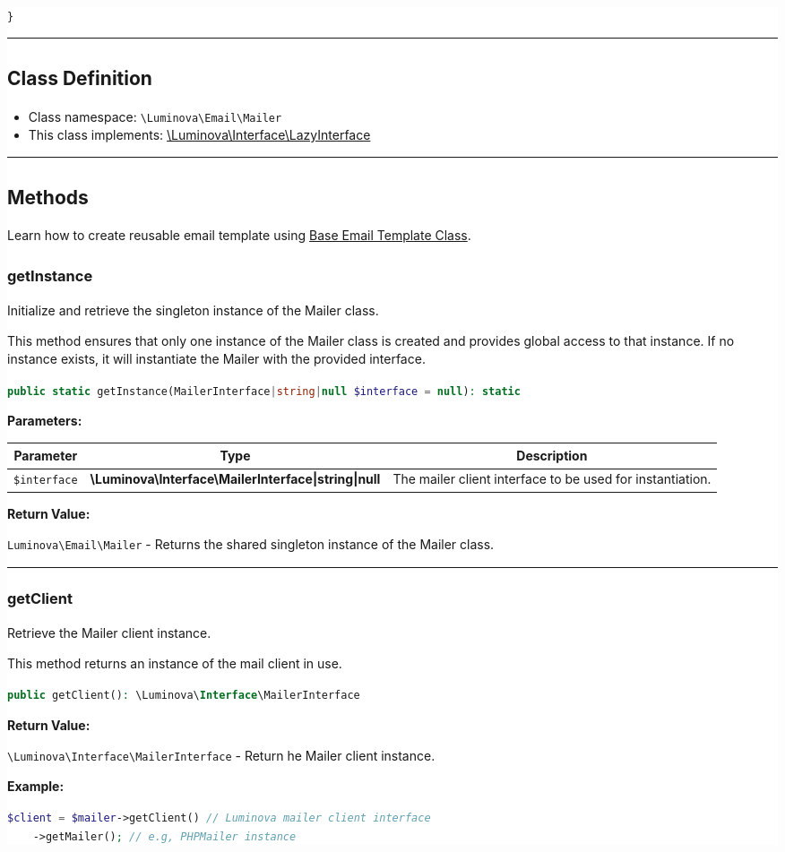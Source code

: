 ```php
}
```

***

## Class Definition

* Class namespace: `\Luminova\Email\Mailer`
* This class implements:  [\Luminova\Interface\LazyInterface](/interface/classes.md#lazyinterface)

***

## Methods

Learn how to create reusable email template using [Base Email Template Class](/base/mailer.md).

### getInstance

Initialize and retrieve the singleton instance of the Mailer class.

This method ensures that only one instance of the Mailer class is created and provides global access to that instance. If no instance exists, it will  instantiate the Mailer with the provided interface.

```php
public static getInstance(MailerInterface|string|null $interface = null): static
```

**Parameters:**

| Parameter | Type | Description |
|-----------|------|-------------|
| `$interface` | **\Luminova\Interface\MailerInterface\|string\|null** | The mailer client interface to be used for instantiation. |

**Return Value:**

`Luminova\Email\Mailer` - Returns the shared singleton instance of the Mailer class.

***

### getClient

Retrieve the Mailer client instance.

This method returns an instance of the mail client in use.

```php
public getClient(): \Luminova\Interface\MailerInterface
```

**Return Value:**

`\Luminova\Interface\MailerInterface` - Return he Mailer client instance.

**Example:**

```php
$client = $mailer->getClient() // Luminova mailer client interface
    ->getMailer(); // e.g, PHPMailer instance
```
